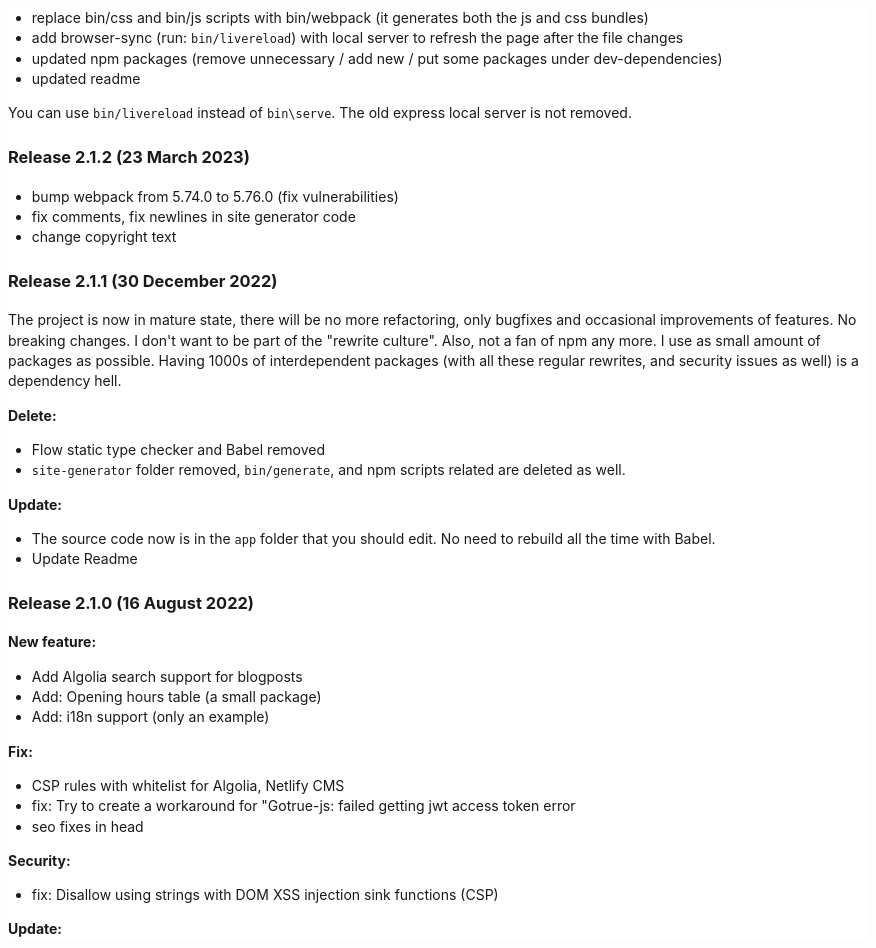 - replace bin/css and bin/js scripts with bin/webpack (it generates both the js and css bundles)
- add browser-sync (run: `bin/livereload`) with local server to refresh the page after the file changes
- updated npm packages (remove unnecessary / add new / put some packages under dev-dependencies)
- updated readme

You can use `bin/livereload` instead of `bin\serve`. The old express local server is not removed.

### Release 2.1.2 (23 March 2023)

- bump webpack from 5.74.0 to 5.76.0 (fix vulnerabilities)
- fix comments, fix newlines in site generator code
- change copyright text

### Release 2.1.1 (30 December 2022)

The project is now in mature state, there will be no more refactoring, only bugfixes and occasional improvements of
features. No breaking changes.
I don't want to be part of the "rewrite culture". Also, not a fan of npm any more. I use as small amount of packages as
possible.
Having 1000s of interdependent packages (with all these regular rewrites, and security issues as well) is a dependency
hell.

**Delete:**

- Flow static type checker and Babel removed
- `site-generator` folder removed, `bin/generate`, and npm scripts related are deleted as well.

**Update:**

- The source code now is in the `app` folder that you should edit. No need to rebuild all the time with Babel.
- Update Readme

### Release 2.1.0 (16 August 2022)

**New feature:**

- Add Algolia search support for blogposts
- Add: Opening hours table (a small package)
- Add: i18n support (only an example)

**Fix:**

- CSP rules with whitelist for Algolia, Netlify CMS
- fix: Try to create a workaround for "Gotrue-js: failed getting jwt access token error
- seo fixes in head

**Security:**

- fix: Disallow using strings with DOM XSS injection sink functions (CSP)

**Update:**
